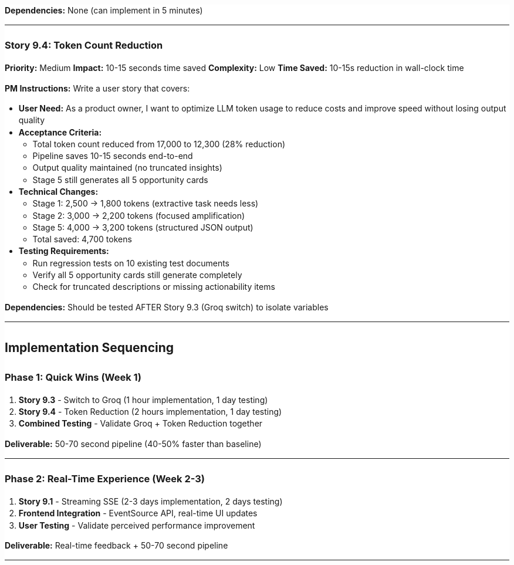 **Dependencies:** None (can implement in 5 minutes)

---

### Story 9.4: Token Count Reduction
**Priority:** Medium
**Impact:** 10-15 seconds time saved
**Complexity:** Low
**Time Saved:** 10-15s reduction in wall-clock time

**PM Instructions:**
Write a user story that covers:
- **User Need:** As a product owner, I want to optimize LLM token usage to reduce costs and improve speed without losing output quality
- **Acceptance Criteria:**
  - Total token count reduced from 17,000 to 12,300 (28% reduction)
  - Pipeline saves 10-15 seconds end-to-end
  - Output quality maintained (no truncated insights)
  - Stage 5 still generates all 5 opportunity cards
- **Technical Changes:**
  - Stage 1: 2,500 → 1,800 tokens (extractive task needs less)
  - Stage 2: 3,000 → 2,200 tokens (focused amplification)
  - Stage 5: 4,000 → 3,200 tokens (structured JSON output)
  - Total saved: 4,700 tokens
- **Testing Requirements:**
  - Run regression tests on 10 existing test documents
  - Verify all 5 opportunity cards still generate completely
  - Check for truncated descriptions or missing actionability items

**Dependencies:** Should be tested AFTER Story 9.3 (Groq switch) to isolate variables

---

## Implementation Sequencing

### Phase 1: Quick Wins (Week 1)
1. **Story 9.3** - Switch to Groq (1 hour implementation, 1 day testing)
2. **Story 9.4** - Token Reduction (2 hours implementation, 1 day testing)
3. **Combined Testing** - Validate Groq + Token Reduction together

**Deliverable:** 50-70 second pipeline (40-50% faster than baseline)

---

### Phase 2: Real-Time Experience (Week 2-3)
1. **Story 9.1** - Streaming SSE (2-3 days implementation, 2 days testing)
2. **Frontend Integration** - EventSource API, real-time UI updates
3. **User Testing** - Validate perceived performance improvement

**Deliverable:** Real-time feedback + 50-70 second pipeline

---
